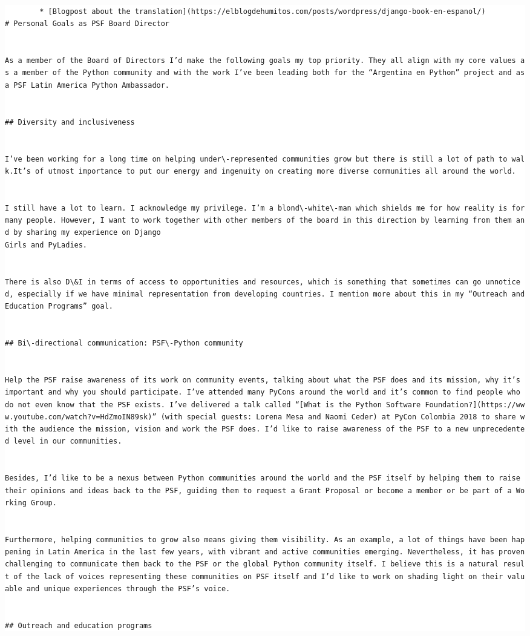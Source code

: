 			* [Blogpost about the translation](https://elblogdehumitos.com/posts/wordpress/django-book-en-espanol/)
	# Personal Goals as PSF Board Director
	
	
	As a member of the Board of Directors I’d make the following goals my top priority. They all align with my core values as a member of the Python community and with the work I’ve been leading both for the “Argentina en Python” project and as a PSF Latin America Python Ambassador.
	
	
	## Diversity and inclusiveness
	
	
	I’ve been working for a long time on helping under\-represented communities grow but there is still a lot of path to walk.It’s of utmost importance to put our energy and ingenuity on creating more diverse communities all around the world.
	
	
	I still have a lot to learn. I acknowledge my privilege. I’m a blond\-white\-man which shields me for how reality is for many people. However, I want to work together with other members of the board in this direction by learning from them and by sharing my experience on Django 
	Girls and PyLadies.
	
	
	There is also D\&I in terms of access to opportunities and resources, which is something that sometimes can go unnoticed, especially if we have minimal representation from developing countries. I mention more about this in my “Outreach and Education Programs” goal. 
	
	
	## Bi\-directional communication: PSF\-Python community
	
	
	Help the PSF raise awareness of its work on community events, talking about what the PSF does and its mission, why it’s important and why you should participate. I’ve attended many PyCons around the world and it’s common to find people who do not even know that the PSF exists. I’ve delivered a talk called “[What is the Python Software Foundation?](https://www.youtube.com/watch?v=HdZmoIN89sk)” (with special guests: Lorena Mesa and Naomi Ceder) at PyCon Colombia 2018 to share with the audience the mission, vision and work the PSF does. I’d like to raise awareness of the PSF to a new unprecedented level in our communities.
	
	
	Besides, I’d like to be a nexus between Python communities around the world and the PSF itself by helping them to raise their opinions and ideas back to the PSF, guiding them to request a Grant Proposal or become a member or be part of a Working Group.
	
	
	Furthermore, helping communities to grow also means giving them visibility. As an example, a lot of things have been happening in Latin America in the last few years, with vibrant and active communities emerging. Nevertheless, it has proven challenging to communicate them back to the PSF or the global Python community itself. I believe this is a natural result of the lack of voices representing these communities on PSF itself and I’d like to work on shading light on their valuable and unique experiences through the PSF’s voice.
	
	
	## Outreach and education programs
	